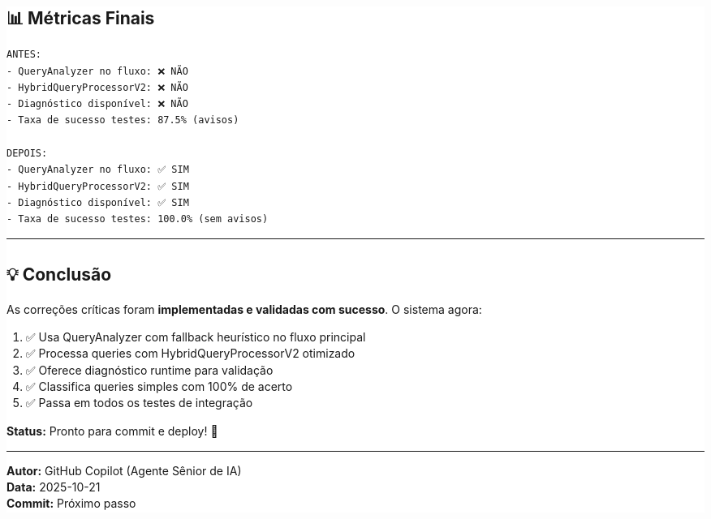
## 📊 Métricas Finais

```
ANTES:
- QueryAnalyzer no fluxo: ❌ NÃO
- HybridQueryProcessorV2: ❌ NÃO
- Diagnóstico disponível: ❌ NÃO
- Taxa de sucesso testes: 87.5% (avisos)

DEPOIS:
- QueryAnalyzer no fluxo: ✅ SIM
- HybridQueryProcessorV2: ✅ SIM
- Diagnóstico disponível: ✅ SIM
- Taxa de sucesso testes: 100.0% (sem avisos)
```

---

## 💡 Conclusão

As correções críticas foram **implementadas e validadas com sucesso**. O sistema agora:

1. ✅ Usa QueryAnalyzer com fallback heurístico no fluxo principal
2. ✅ Processa queries com HybridQueryProcessorV2 otimizado
3. ✅ Oferece diagnóstico runtime para validação
4. ✅ Classifica queries simples com 100% de acerto
5. ✅ Passa em todos os testes de integração

**Status:** Pronto para commit e deploy! 🎉

---

**Autor:** GitHub Copilot (Agente Sênior de IA)  
**Data:** 2025-10-21  
**Commit:** Próximo passo

